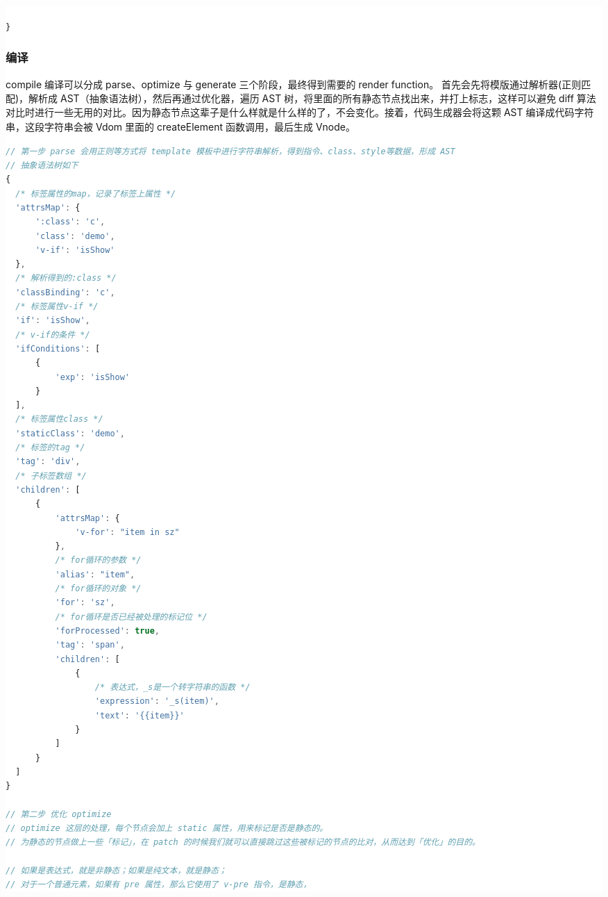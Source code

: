 ```js

}
```

### 编译

compile 编译可以分成 parse、optimize 与 generate 三个阶段，最终得到需要的 render function。
首先会先将模版通过解析器(正则匹配)，解析成 AST（抽象语法树），然后再通过优化器，遍历 AST 树，将里面的所有静态节点找出来，并打上标志，这样可以避免 diff 算法对比时进行一些无用的对比。因为静态节点这辈子是什么样就是什么样的了，不会变化。接着，代码生成器会将这颗 AST 编译成代码字符串，这段字符串会被 Vdom 里面的 createElement 函数调用，最后生成 Vnode。

```js
// 第一步 parse 会用正则等方式将 template 模板中进行字符串解析，得到指令、class、style等数据，形成 AST
// 抽象语法树如下
{
  /* 标签属性的map，记录了标签上属性 */
  'attrsMap': {
      ':class': 'c',
      'class': 'demo',
      'v-if': 'isShow'
  },
  /* 解析得到的:class */
  'classBinding': 'c',
  /* 标签属性v-if */
  'if': 'isShow',
  /* v-if的条件 */
  'ifConditions': [
      {
          'exp': 'isShow'
      }
  ],
  /* 标签属性class */
  'staticClass': 'demo',
  /* 标签的tag */
  'tag': 'div',
  /* 子标签数组 */
  'children': [
      {
          'attrsMap': {
              'v-for': "item in sz"
          },
          /* for循环的参数 */
          'alias': "item",
          /* for循环的对象 */
          'for': 'sz',
          /* for循环是否已经被处理的标记位 */
          'forProcessed': true,
          'tag': 'span',
          'children': [
              {
                  /* 表达式，_s是一个转字符串的函数 */
                  'expression': '_s(item)',
                  'text': '{{item}}'
              }
          ]
      }
  ]
}

// 第二步 优化 optimize
// optimize 这层的处理，每个节点会加上 static 属性，用来标记是否是静态的。
// 为静态的节点做上一些「标记」，在 patch 的时候我们就可以直接跳过这些被标记的节点的比对，从而达到「优化」的目的。

// 如果是表达式，就是非静态；如果是纯文本，就是静态；
// 对于一个普通元素，如果有 pre 属性，那么它使用了 v-pre 指令，是静态，
```